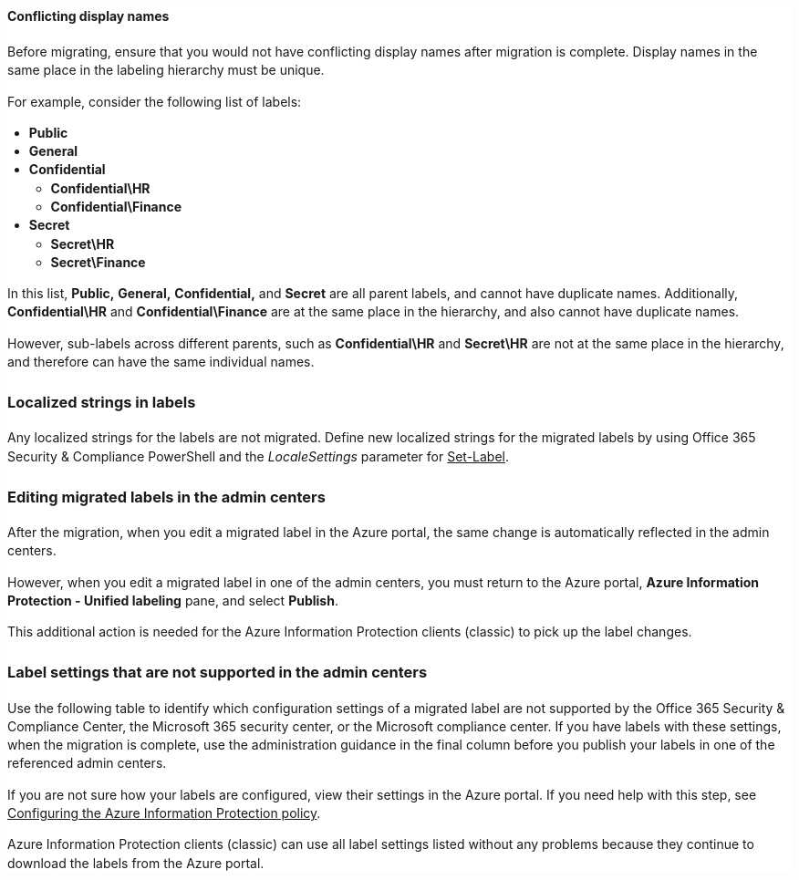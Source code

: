 #### Conflicting display names

Before migrating, ensure that you would not have conflicting display names after migration is complete. Display names in the same place in the labeling hierarchy must be unique. 

For example, consider the following list of labels:

- **Public**
- **General**
- **Confidential**
    - **Confidential\HR**
    - **Confidential\Finance**
- **Secret**
    - **Secret\HR**
    - **Secret\Finance**
    
In this list, **Public,** **General,** **Confidential,** and **Secret** are all parent labels, and cannot have duplicate names. Additionally, **Confidential\HR** and **Confidential\Finance** are at the same place in the hierarchy, and also cannot have duplicate names.

However, sub-labels across different parents, such as **Confidential\HR** and **Secret\HR** are not at the same place in the hierarchy, and therefore can have the same individual names. 

### Localized strings in labels

Any localized strings for the labels are not migrated. Define new localized strings for the migrated labels by using Office 365 Security & Compliance PowerShell and the *LocaleSettings* parameter for [Set-Label](https://docs.microsoft.com/powershell/module/exchange/policy-and-compliance/set-label?view=exchange-ps).

### Editing migrated labels in the admin centers

After the migration, when you edit a migrated label in the Azure portal, the same change is automatically reflected in the admin centers. 

However, when you edit a migrated label in one of the admin centers, you must return to the Azure portal, **Azure Information Protection - Unified labeling** pane, and select **Publish**. 

This additional action is needed for the Azure Information Protection clients (classic) to pick up the label changes.

### Label settings that are not supported in the admin centers

Use the following table to identify which configuration settings of a migrated label are not supported by the Office 365 Security & Compliance Center, the Microsoft 365 security center, or the Microsoft compliance center. If you have labels with these settings, when the migration is complete, use the administration guidance in the final column before you publish your labels in one of the referenced admin centers.

If you are not sure how your labels are configured, view their settings in the Azure portal. If you need help with this step, see [Configuring the Azure Information Protection policy](configure-policy.md).

Azure Information Protection clients (classic) can use all label settings listed without any problems because they continue to download the labels from the Azure portal.
